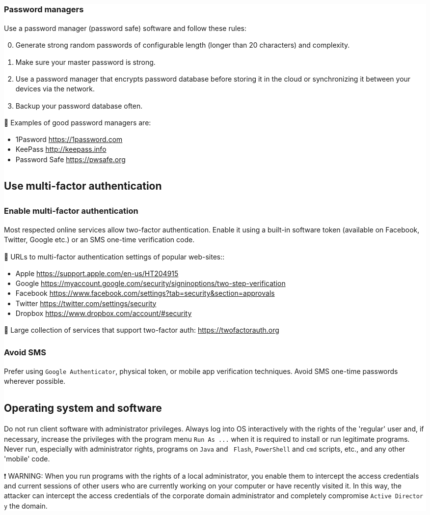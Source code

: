 ### Password managers

Use a password manager (password safe) software and follow these rules:

0. Generate strong random passwords of configurable length (longer than 20 characters) and complexity.

1. Make sure your master password is strong.

2. Use a password manager that encrypts password database before storing it in the cloud or synchronizing it between your devices via the network.

3. Backup your password database often.

:wrench: Examples of good password managers are:
- 1Pasword https://1password.com
- KeePass http://keepass.info
- Password Safe https://pwsafe.org

## Use multi-factor authentication

### Enable multi-factor authentication

Most respected online services allow two-factor authentication. Enable it using a built-in software token (available on Facebook, Twitter, Google etc.) or an SMS one-time verification code.

:wrench: URLs to multi-factor authentication settings of popular web-sites::
- Apple https://support.apple.com/en-us/HT204915
- Google https://myaccount.google.com/security/signinoptions/two-step-verification
- Facebook https://www.facebook.com/settings?tab=security&section=approvals
- Twitter https://twitter.com/settings/security
- Dropbox https://www.dropbox.com/account/#security

:wrench: Large collection of services that support two-factor auth: https://twofactorauth.org

### Avoid SMS

Prefer using `Google Authenticator`, physical token, or mobile app verification techniques. Avoid SMS one-time passwords wherever possible.

## Operating system and software

Do not run client software with administrator privileges. Always log into OS interactively with the rights of the 'regular' user and, if necessary, increase the privileges with the program menu `Run As ...` when it is required to install or run legitimate programs. Never run, especially with administrator rights, programs on `Java` and ` Flash`, `PowerShell` and `cmd` scripts, etc., and any other 'mobile' code.

:exclamation: WARNING: When you run programs with the rights of a local administrator, you enable them to intercept the access credentials and current sessions of other users who are currently working on your computer or have recently visited it. In this way, the attacker can intercept the access credentials of the corporate domain administrator and completely compromise `Active Directory` the domain.
